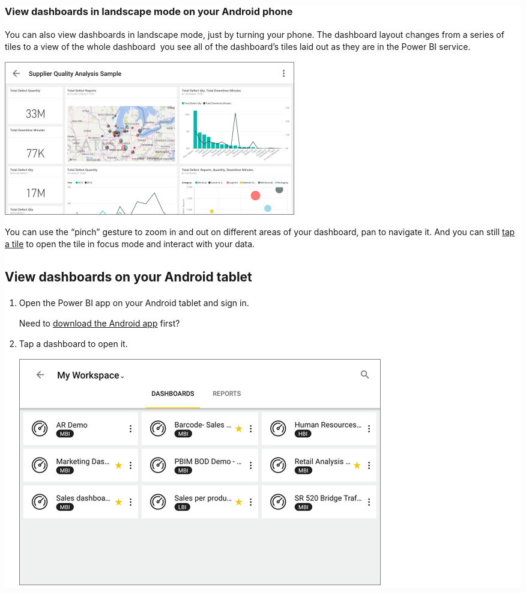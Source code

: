 ### View dashboards in landscape mode on your Android phone
You can also view dashboards in landscape mode, just by turning your phone. The dashboard layout changes from a series of tiles to a view of the whole dashboard &#151; you see all of the dashboard’s tiles laid out as they are in the Power BI service.

![Dashboard landscape](media/powerbi-mobile-create-dashboard/power-bi-android-landscape-dashboard.png)

You can use the “pinch” gesture to zoom in and out on different areas of your dashboard, pan to navigate it. And you can still [tap a tile](powerbi-mobile-tiles-in-the-iphone-app.md) to open the tile in focus mode and interact with your data.

## View dashboards on your Android tablet
1. Open the Power BI app on your Android tablet and sign in.
   
   Need to [download the Android app](http://go.microsoft.com/fwlink/?LinkID=544867) first?
2. Tap a dashboard to open it.   
   
   ![Dashboard home](media/powerbi-mobile-create-dashboard/power-bi-android-tablet-dashboard-home.png)
   